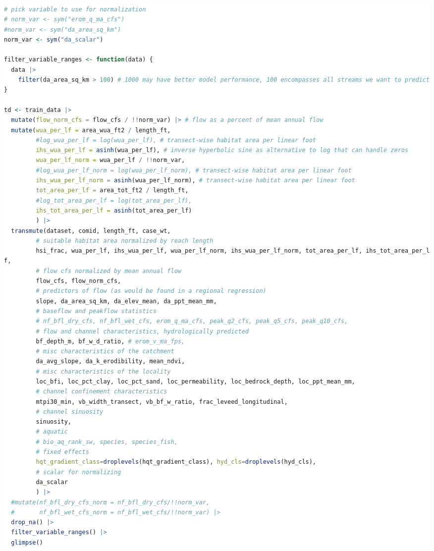 ``` r
# pick variable to use for normalization
# norm_var <- sym("erom_q_ma_cfs")
#norm_var <- sym("da_area_sq_km")
norm_var <- sym("da_scalar")

filter_variable_ranges <- function(data) {
  data |>
    filter(da_area_sq_km > 100) # 1000 may have better model performance, 100 encompasses all streams we want to predict
}

td <- train_data |>
  mutate(flow_norm_cfs = flow_cfs / !!norm_var) |> # flow as a percent of mean annual flow
  mutate(wua_per_lf = area_wua_ft2 / length_ft,
         #log_wua_per_lf = log(wua_per_lf), # transect-wise habitat area per linear foot
         ihs_wua_per_lf = asinh(wua_per_lf), # inverse hyperbolic sine as alternative to log that can handle zeros
         wua_per_lf_norm = wua_per_lf / !!norm_var,
         #log_wua_per_lf_norm = log(wua_per_lf_norm), # transect-wise habitat area per linear foot
         ihs_wua_per_lf_norm = asinh(wua_per_lf_norm), # transect-wise habitat area per linear foot
         tot_area_per_lf = area_tot_ft2 / length_ft,
         #log_tot_area_per_lf = log(tot_area_per_lf),
         ihs_tot_area_per_lf = asinh(tot_area_per_lf)
         ) |> 
  transmute(dataset, comid, length_ft, case_wt,
         # suitable habitat area normalized by reach length
         hsi_frac, wua_per_lf, ihs_wua_per_lf, wua_per_lf_norm, ihs_wua_per_lf_norm, tot_area_per_lf, ihs_tot_area_per_lf,
         # flow cfs normalized by mean annual flow
         flow_cfs, flow_norm_cfs,
         # predictors of flow (as would be found in a regional regression)
         slope, da_area_sq_km, da_elev_mean, da_ppt_mean_mm, 
         # baseflow and peakflow statistics
         # nf_bfl_dry_cfs, nf_bfl_wet_cfs, erom_q_ma_cfs, peak_q2_cfs, peak_q5_cfs, peak_q10_cfs,
         # flow and channel characteristics, hydrologically predicted
         bf_depth_m, bf_w_d_ratio, # erom_v_ma_fps,
         # misc characteristics of the catchment
         da_avg_slope, da_k_erodibility, mean_ndvi,
         # misc characteristics of the locality
         loc_bfi, loc_pct_clay, loc_pct_sand, loc_permeability, loc_bedrock_depth, loc_ppt_mean_mm,
         # channel confinement characteristics
         mtpi30_min, vb_width_transect, vb_bf_w_ratio, frac_leveed_longitudinal,
         # channel sinuosity
         sinuosity,
         # aquatic
         # bio_aq_rank_sw, species, species_fish,
         # fixed effects
         hqt_gradient_class=droplevels(hqt_gradient_class), hyd_cls=droplevels(hyd_cls),
         # scalar for normalizing
         da_scalar
         ) |> 
  #mutate(nf_bfl_dry_cfs_norm = nf_bfl_dry_cfs/!!norm_var, 
  #       nf_bfl_wet_cfs_norm = nf_bfl_wet_cfs/!!norm_var) |>
  drop_na() |> 
  filter_variable_ranges() |>
  glimpse()
```
